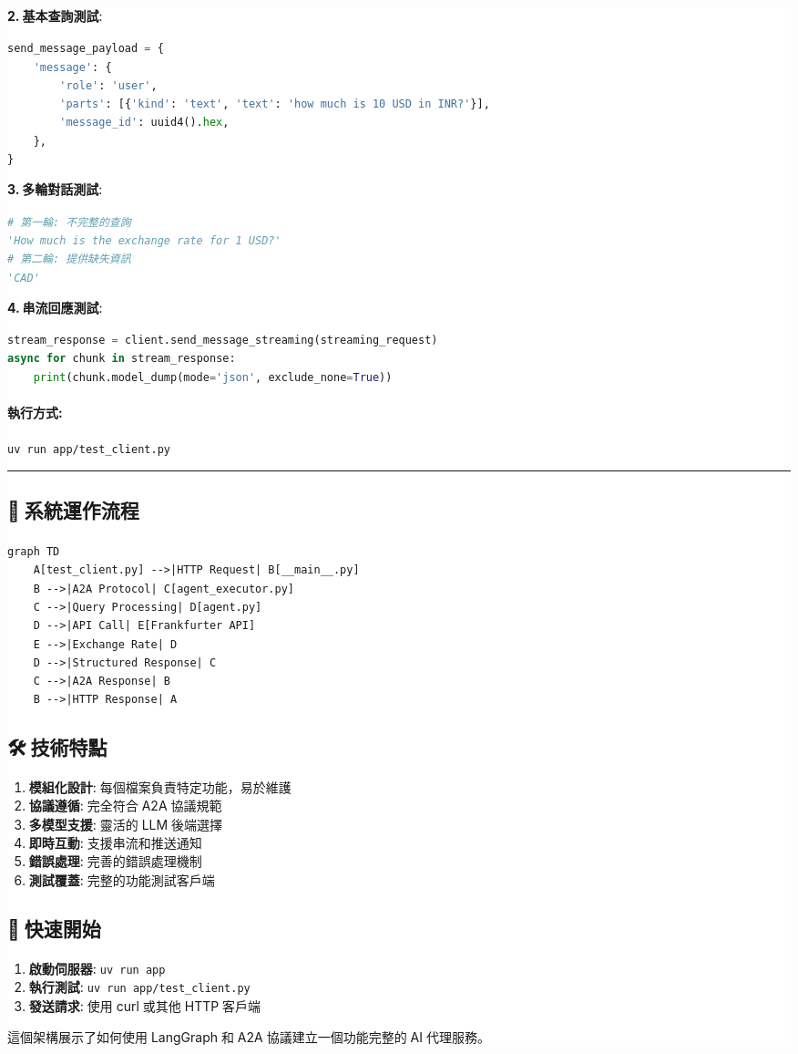 **2. 基本查詢測試**:
```python
send_message_payload = {
    'message': {
        'role': 'user',
        'parts': [{'kind': 'text', 'text': 'how much is 10 USD in INR?'}],
        'message_id': uuid4().hex,
    },
}
```

**3. 多輪對話測試**:
```python
# 第一輪: 不完整的查詢
'How much is the exchange rate for 1 USD?'
# 第二輪: 提供缺失資訊
'CAD'
```

**4. 串流回應測試**:
```python
stream_response = client.send_message_streaming(streaming_request)
async for chunk in stream_response:
    print(chunk.model_dump(mode='json', exclude_none=True))
```

#### 執行方式:
```bash
uv run app/test_client.py
```

---

## 🔄 系統運作流程

```mermaid
graph TD
    A[test_client.py] -->|HTTP Request| B[__main__.py]
    B -->|A2A Protocol| C[agent_executor.py]
    C -->|Query Processing| D[agent.py]
    D -->|API Call| E[Frankfurter API]
    E -->|Exchange Rate| D
    D -->|Structured Response| C
    C -->|A2A Response| B
    B -->|HTTP Response| A
```

## 🛠️ 技術特點

1. **模組化設計**: 每個檔案負責特定功能，易於維護
2. **協議遵循**: 完全符合 A2A 協議規範
3. **多模型支援**: 靈活的 LLM 後端選擇
4. **即時互動**: 支援串流和推送通知
5. **錯誤處理**: 完善的錯誤處理機制
6. **測試覆蓋**: 完整的功能測試客戶端

## 🚀 快速開始

1. **啟動伺服器**: `uv run app`
2. **執行測試**: `uv run app/test_client.py`
3. **發送請求**: 使用 curl 或其他 HTTP 客戶端

這個架構展示了如何使用 LangGraph 和 A2A 協議建立一個功能完整的 AI 代理服務。